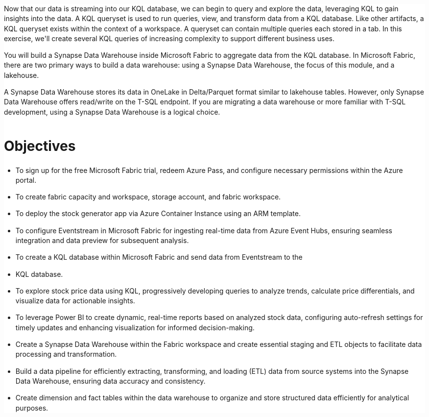 Now that our data is streaming into our KQL database, we can begin to
query and explore the data, leveraging KQL to gain insights into the
data. A KQL queryset is used to run queries, view, and transform data
from a KQL database. Like other artifacts, a KQL queryset exists within
the context of a workspace. A queryset can contain multiple queries each
stored in a tab. In this exercise, we'll create several KQL queries of
increasing complexity to support different business uses.

You will build a Synapse Data Warehouse inside Microsoft Fabric to
aggregate data from the KQL database. In Microsoft Fabric, there are two
primary ways to build a data warehouse: using a Synapse Data Warehouse,
the focus of this module, and a lakehouse.

A Synapse Data Warehouse stores its data in OneLake in Delta/Parquet
format similar to lakehouse tables. However, only Synapse Data Warehouse
offers read/write on the T-SQL endpoint. If you are migrating a data
warehouse or more familiar with T-SQL development, using a Synapse Data
Warehouse is a logical choice.

# Objectives

- To sign up for the free Microsoft Fabric trial, redeem Azure Pass, and
  configure necessary permissions within the Azure portal.

- To create fabric capacity and workspace, storage account, and fabric
  workspace.

- To deploy the stock generator app via Azure Container Instance using
  an ARM template.

- To configure Eventstream in Microsoft Fabric for ingesting real-time
  data from Azure Event Hubs, ensuring seamless integration and data
  preview for subsequent analysis.

- To create a KQL database within Microsoft Fabric and send data from
  Eventstream to the

- KQL database.

- To explore stock price data using KQL, progressively developing
  queries to analyze trends, calculate price differentials, and
  visualize data for actionable insights.

- To leverage Power BI to create dynamic, real-time reports based on
  analyzed stock data, configuring auto-refresh settings for timely
  updates and enhancing visualization for informed decision-making.

- Create a Synapse Data Warehouse within the Fabric workspace and create
  essential staging and ETL objects to facilitate data processing and
  transformation.

- Build a data pipeline for efficiently extracting, transforming, and
  loading (ETL) data from source systems into the Synapse Data
  Warehouse, ensuring data accuracy and consistency.

- Create dimension and fact tables within the data warehouse to organize
  and store structured data efficiently for analytical purposes.
